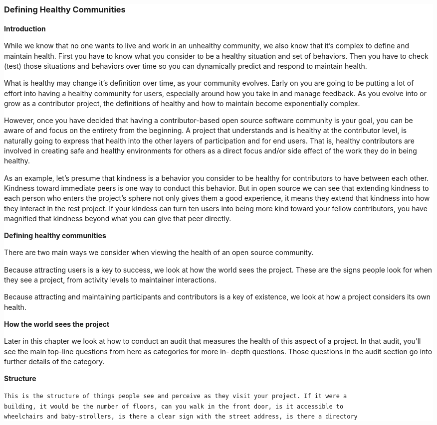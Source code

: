### Defining Healthy Communities

**Introduction**

While we know that no one wants to live and work in an unhealthy community, we also know that
it’s complex to define and maintain health. First you have to know what you consider to be a
healthy situation and set of behaviors. Then you have to check (test) those situations and behaviors
over time so you can dynamically predict and respond to maintain health.

What is healthy may change it’s definition over time, as your community evolves. Early on you are
going to be putting a lot of effort into having a healthy community for users, especially around how
you take in and manage feedback. As you evolve into or grow as a contributor project, the
definitions of healthy and how to maintain become exponentially complex.

However, once you have decided that having a contributor-based open source software community
is your goal, you can be aware of and focus on the entirety from the beginning. A project that
understands and is healthy at the contributor level, is naturally going to express that health into the
other layers of participation and for end users. That is, healthy contributors are involved in
creating safe and healthy environments for others as a direct focus and/or side effect of the work
they do in being healthy.

As an example, let’s presume that kindness is a behavior you consider to be healthy for
contributors to have between each other. Kindness toward immediate peers is one way to conduct
this behavior. But in open source we can see that extending kindness to each person who enters the
project’s sphere not only gives them a good experience, it means they extend that kindness into
how they interact in the rest project. If your kindess can turn ten users into being more kind
toward your fellow contributors, you have magnified that kindness beyond what you can give that
peer directly.

**Defining healthy communities**

There are two main ways we consider when viewing the health of an open source community.

Because attracting users is a key to success, we look at how the world sees the project. These are the
signs people look for when they see a project, from activity levels to maintainer interactions.

Because attracting and maintaining participants and contributors is a key of existence, we look at
how a project considers its own health.

**How the world sees the project**

Later in this chapter we look at how to conduct an audit that measures the health of this aspect of a
project. In that audit, you’ll see the main top-line questions from here as categories for more in-
depth questions. Those questions in the audit section go into further details of the category.

**Structure**

```
This is the structure of things people see and perceive as they visit your project. If it were a
building, it would be the number of floors, can you walk in the front door, is it accessible to
wheelchairs and baby-strollers, is there a clear sign with the street address, is there a directory
```
